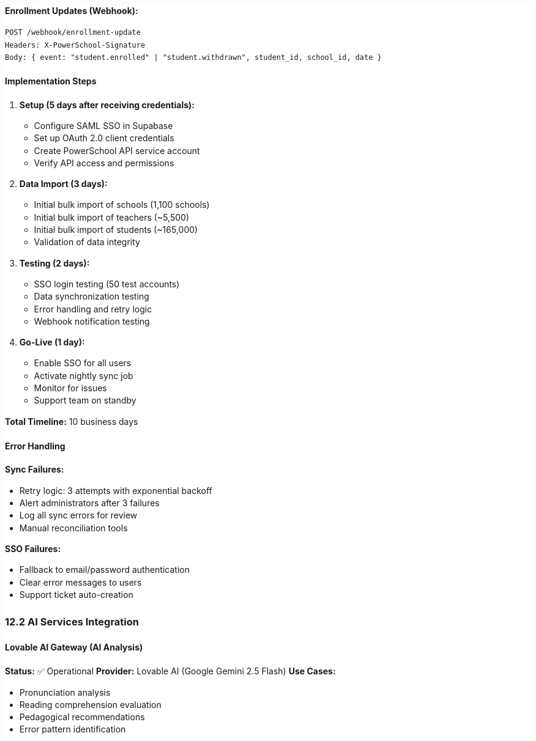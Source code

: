 **Enrollment Updates (Webhook):**
```http
POST /webhook/enrollment-update
Headers: X-PowerSchool-Signature
Body: { event: "student.enrolled" | "student.withdrawn", student_id, school_id, date }
```

#### Implementation Steps

1. **Setup (5 days after receiving credentials):**
   - Configure SAML SSO in Supabase
   - Set up OAuth 2.0 client credentials
   - Create PowerSchool API service account
   - Verify API access and permissions

2. **Data Import (3 days):**
   - Initial bulk import of schools (1,100 schools)
   - Initial bulk import of teachers (~5,500)
   - Initial bulk import of students (~165,000)
   - Validation of data integrity

3. **Testing (2 days):**
   - SSO login testing (50 test accounts)
   - Data synchronization testing
   - Error handling and retry logic
   - Webhook notification testing

4. **Go-Live (1 day):**
   - Enable SSO for all users
   - Activate nightly sync job
   - Monitor for issues
   - Support team on standby

**Total Timeline:** 10 business days

#### Error Handling

**Sync Failures:**
- Retry logic: 3 attempts with exponential backoff
- Alert administrators after 3 failures
- Log all sync errors for review
- Manual reconciliation tools

**SSO Failures:**
- Fallback to email/password authentication
- Clear error messages to users
- Support ticket auto-creation

### 12.2 AI Services Integration

#### Lovable AI Gateway (AI Analysis)

**Status:** ✅ Operational
**Provider:** Lovable AI (Google Gemini 2.5 Flash)
**Use Cases:**
- Pronunciation analysis
- Reading comprehension evaluation
- Pedagogical recommendations
- Error pattern identification
